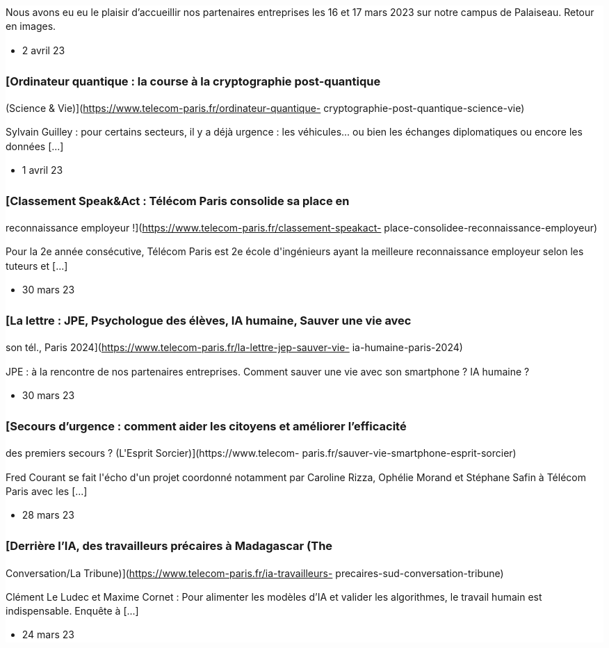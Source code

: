 Nous avons eu eu le plaisir d’accueillir nos partenaires entreprises les 16 et
17 mars 2023 sur notre campus de Palaiseau. Retour en images.

  * 2 avril 23

###  [Ordinateur quantique : la course à la cryptographie post-quantique
(Science & Vie)](https://www.telecom-paris.fr/ordinateur-quantique-
cryptographie-post-quantique-science-vie)

Sylvain Guilley : pour certains secteurs, il y a déjà urgence : les
véhicules... ou bien les échanges diplomatiques ou encore les données [...]

  * 1 avril 23

###  [Classement Speak&Act : Télécom Paris consolide sa place en
reconnaissance employeur !](https://www.telecom-paris.fr/classement-speakact-
place-consolidee-reconnaissance-employeur)

Pour la 2e année consécutive, Télécom Paris est 2e école d'ingénieurs ayant la
meilleure reconnaissance employeur selon les tuteurs et [...]

  * 30 mars 23

###  [La lettre : JPE, Psychologue des élèves, IA humaine, Sauver une vie avec
son tél., Paris 2024](https://www.telecom-paris.fr/la-lettre-jep-sauver-vie-
ia-humaine-paris-2024)

JPE : à la rencontre de nos partenaires entreprises. Comment sauver une vie
avec son smartphone ? IA humaine ?

  * 30 mars 23

###  [Secours d’urgence : comment aider les citoyens et améliorer l’efficacité
des premiers secours ? (L'Esprit Sorcier)](https://www.telecom-
paris.fr/sauver-vie-smartphone-esprit-sorcier)

Fred Courant se fait l'écho d'un projet coordonné notamment par Caroline
Rizza, Ophélie Morand et Stéphane Safin à Télécom Paris avec les [...]

  * 28 mars 23

###  [Derrière l’IA, des travailleurs précaires à Madagascar (The
Conversation/La Tribune)](https://www.telecom-paris.fr/ia-travailleurs-
precaires-sud-conversation-tribune)

Clément Le Ludec et Maxime Cornet : Pour alimenter les modèles d’IA et valider
les algorithmes, le travail humain est indispensable. Enquête à [...]

  * 24 mars 23
